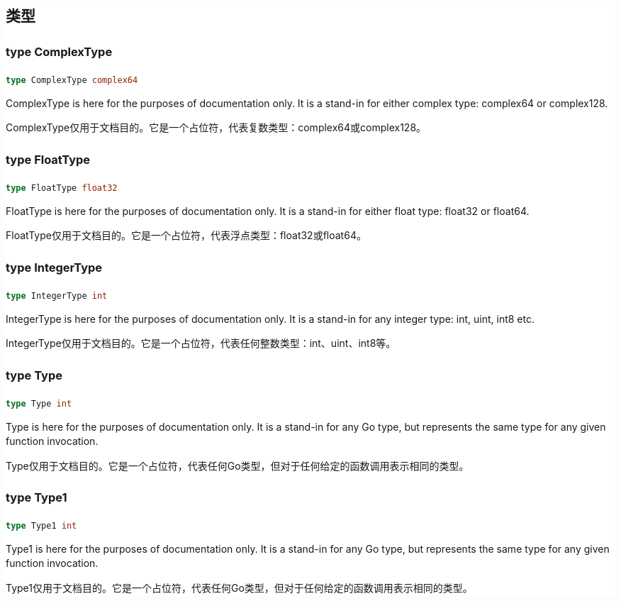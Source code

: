 

## 类型

### type ComplexType 

``` go 
type ComplexType complex64
```

ComplexType is here for the purposes of documentation only. It is a stand-in for either complex type: complex64 or complex128.

​	ComplexType仅用于文档目的。它是一个占位符，代表复数类型：complex64或complex128。

### type FloatType 

``` go 
type FloatType float32
```

FloatType is here for the purposes of documentation only. It is a stand-in for either float type: float32 or float64.

​	FloatType仅用于文档目的。它是一个占位符，代表浮点类型：float32或float64。

### type IntegerType 

``` go 
type IntegerType int
```

IntegerType is here for the purposes of documentation only. It is a stand-in for any integer type: int, uint, int8 etc.

​	IntegerType仅用于文档目的。它是一个占位符，代表任何整数类型：int、uint、int8等。

### type Type 

``` go 
type Type int
```

Type is here for the purposes of documentation only. It is a stand-in for any Go type, but represents the same type for any given function invocation.

​	Type仅用于文档目的。它是一个占位符，代表任何Go类型，但对于任何给定的函数调用表示相同的类型。

### type Type1 

``` go 
type Type1 int
```

Type1 is here for the purposes of documentation only. It is a stand-in for any Go type, but represents the same type for any given function invocation.

​	Type1仅用于文档目的。它是一个占位符，代表任何Go类型，但对于任何给定的函数调用表示相同的类型。
